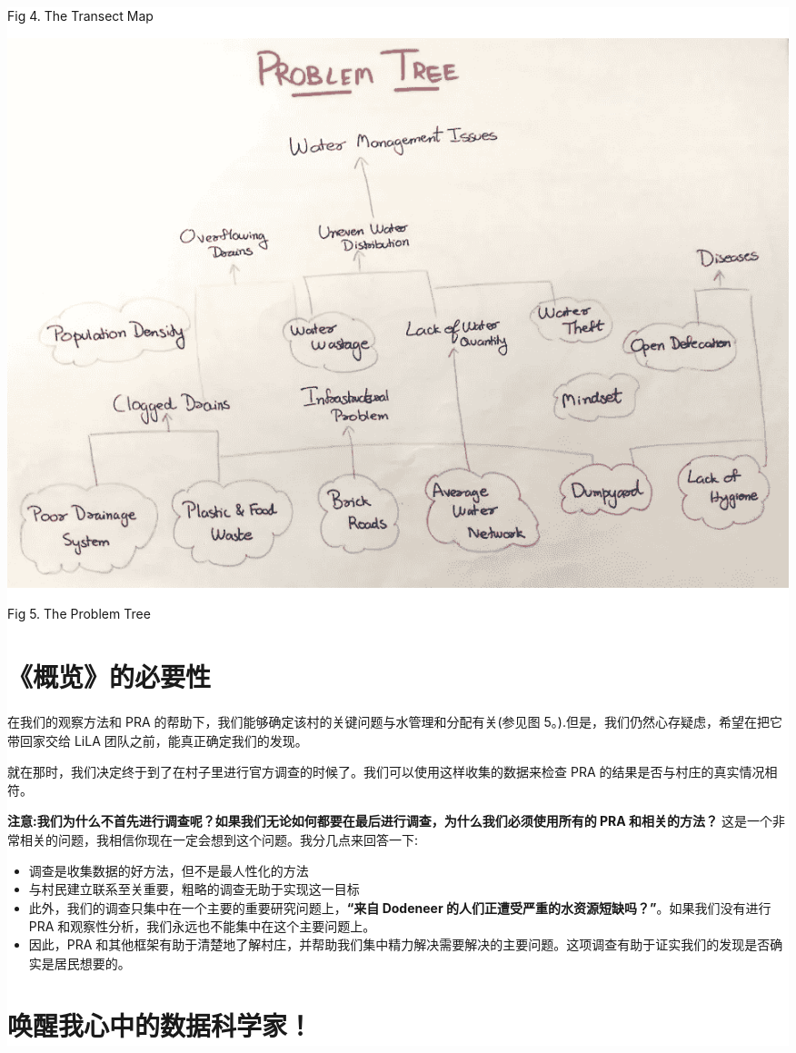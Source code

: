 Fig 4\. The Transect Map

![](img/b2f3488a223eaae431d414f7eaf5c827.png)

Fig 5\. The Problem Tree

# 《概览》的必要性

在我们的观察方法和 PRA 的帮助下，我们能够确定该村的关键问题与水管理和分配有关(参见图 5。).但是，我们仍然心存疑虑，希望在把它带回家交给 LiLA 团队之前，能真正确定我们的发现。

就在那时，我们决定终于到了在村子里进行官方调查的时候了。我们可以使用这样收集的数据来检查 PRA 的结果是否与村庄的真实情况相符。

**注意:我们为什么不首先进行调查呢？如果我们无论如何都要在最后进行调查，为什么我们必须使用所有的 PRA 和相关的方法？** 这是一个非常相关的问题，我相信你现在一定会想到这个问题。我分几点来回答一下:

*   调查是收集数据的好方法，但不是最人性化的方法
*   与村民建立联系至关重要，粗略的调查无助于实现这一目标
*   此外，我们的调查只集中在一个主要的重要研究问题上，**“来自 Dodeneer 的人们正遭受严重的水资源短缺吗？”**。如果我们没有进行 PRA 和观察性分析，我们永远也不能集中在这个主要问题上。
*   因此，PRA 和其他框架有助于清楚地了解村庄，并帮助我们集中精力解决需要解决的主要问题。这项调查有助于证实我们的发现是否确实是居民想要的。

# 唤醒我心中的数据科学家！
